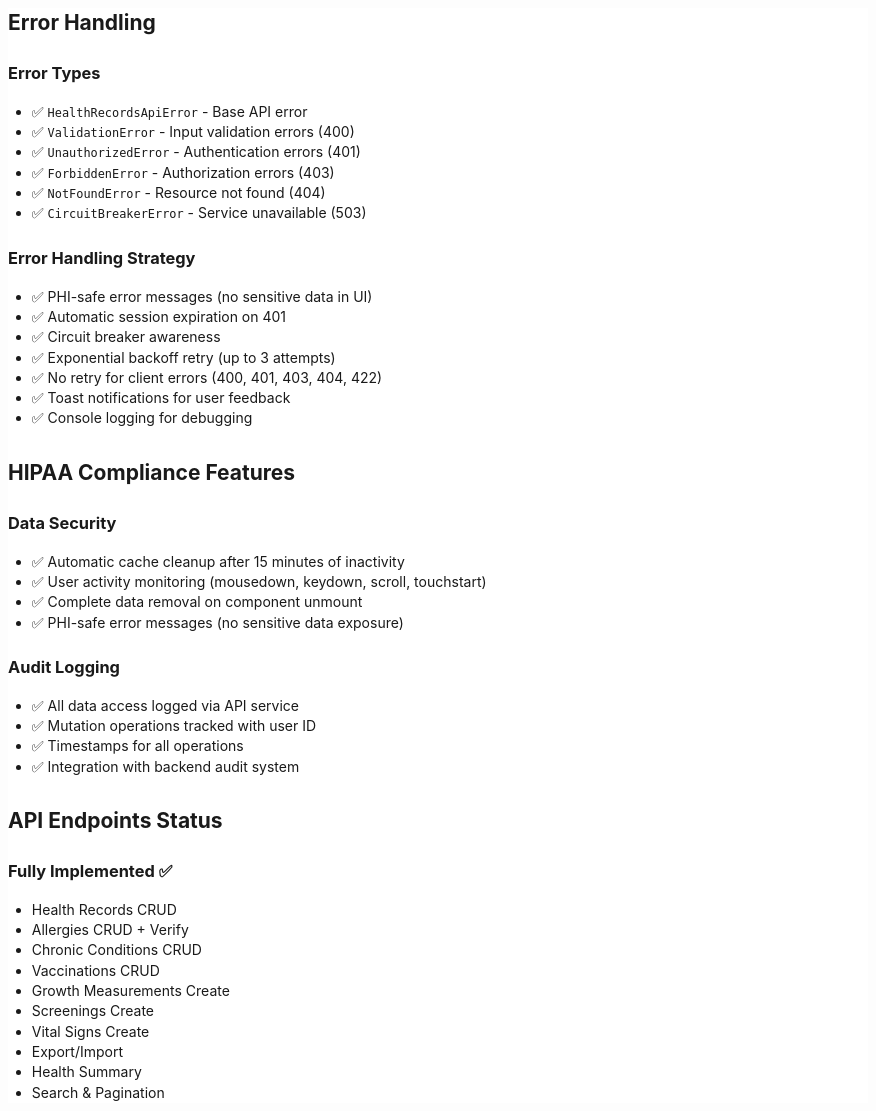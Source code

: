 ## Error Handling

### Error Types

- ✅ `HealthRecordsApiError` - Base API error
- ✅ `ValidationError` - Input validation errors (400)
- ✅ `UnauthorizedError` - Authentication errors (401)
- ✅ `ForbiddenError` - Authorization errors (403)
- ✅ `NotFoundError` - Resource not found (404)
- ✅ `CircuitBreakerError` - Service unavailable (503)

### Error Handling Strategy

- ✅ PHI-safe error messages (no sensitive data in UI)
- ✅ Automatic session expiration on 401
- ✅ Circuit breaker awareness
- ✅ Exponential backoff retry (up to 3 attempts)
- ✅ No retry for client errors (400, 401, 403, 404, 422)
- ✅ Toast notifications for user feedback
- ✅ Console logging for debugging

## HIPAA Compliance Features

### Data Security
- ✅ Automatic cache cleanup after 15 minutes of inactivity
- ✅ User activity monitoring (mousedown, keydown, scroll, touchstart)
- ✅ Complete data removal on component unmount
- ✅ PHI-safe error messages (no sensitive data exposure)

### Audit Logging
- ✅ All data access logged via API service
- ✅ Mutation operations tracked with user ID
- ✅ Timestamps for all operations
- ✅ Integration with backend audit system

## API Endpoints Status

### Fully Implemented ✅
- Health Records CRUD
- Allergies CRUD + Verify
- Chronic Conditions CRUD
- Vaccinations CRUD
- Growth Measurements Create
- Screenings Create
- Vital Signs Create
- Export/Import
- Health Summary
- Search & Pagination

